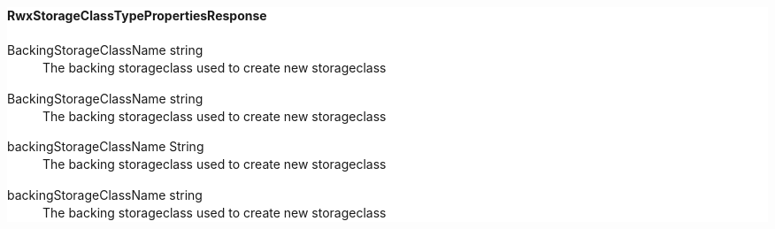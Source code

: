 <h4 id="rwxstorageclasstypepropertiesresponse">Rwx<wbr>Storage<wbr>Class<wbr>Type<wbr>Properties<wbr>Response</h4>



<div>
<pulumi-choosable type="language" values="csharp">
<dl class="resources-properties"><dt class="property-required"
            title="Required">
        <span id="backingstorageclassname_csharp">
<a data-swiftype-name="resource-property" data-swiftype-type="text" href="#backingstorageclassname_csharp" style="color: inherit; text-decoration: inherit;">Backing<wbr>Storage<wbr>Class<wbr>Name</a>
</span>
        <span class="property-indicator"></span>
        <span class="property-type">string</span>
    </dt>
    <dd>The backing storageclass used to create new storageclass</dd></dl>
</pulumi-choosable>
</div>

<div>
<pulumi-choosable type="language" values="go">
<dl class="resources-properties"><dt class="property-required"
            title="Required">
        <span id="backingstorageclassname_go">
<a data-swiftype-name="resource-property" data-swiftype-type="text" href="#backingstorageclassname_go" style="color: inherit; text-decoration: inherit;">Backing<wbr>Storage<wbr>Class<wbr>Name</a>
</span>
        <span class="property-indicator"></span>
        <span class="property-type">string</span>
    </dt>
    <dd>The backing storageclass used to create new storageclass</dd></dl>
</pulumi-choosable>
</div>

<div>
<pulumi-choosable type="language" values="java">
<dl class="resources-properties"><dt class="property-required"
            title="Required">
        <span id="backingstorageclassname_java">
<a data-swiftype-name="resource-property" data-swiftype-type="text" href="#backingstorageclassname_java" style="color: inherit; text-decoration: inherit;">backing<wbr>Storage<wbr>Class<wbr>Name</a>
</span>
        <span class="property-indicator"></span>
        <span class="property-type">String</span>
    </dt>
    <dd>The backing storageclass used to create new storageclass</dd></dl>
</pulumi-choosable>
</div>

<div>
<pulumi-choosable type="language" values="javascript,typescript">
<dl class="resources-properties"><dt class="property-required"
            title="Required">
        <span id="backingstorageclassname_nodejs">
<a data-swiftype-name="resource-property" data-swiftype-type="text" href="#backingstorageclassname_nodejs" style="color: inherit; text-decoration: inherit;">backing<wbr>Storage<wbr>Class<wbr>Name</a>
</span>
        <span class="property-indicator"></span>
        <span class="property-type">string</span>
    </dt>
    <dd>The backing storageclass used to create new storageclass</dd></dl>
</pulumi-choosable>
</div>
